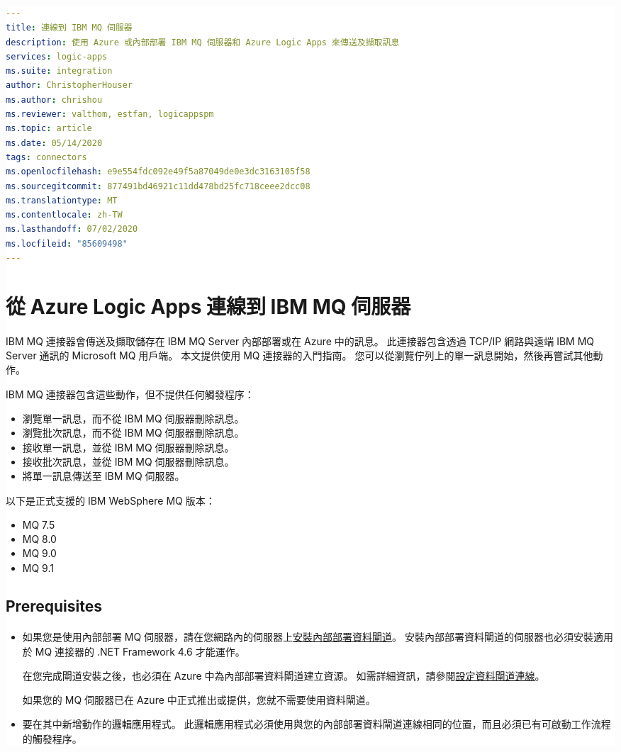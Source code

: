 ```yaml
---
title: 連線到 IBM MQ 伺服器
description: 使用 Azure 或內部部署 IBM MQ 伺服器和 Azure Logic Apps 來傳送及擷取訊息
services: logic-apps
ms.suite: integration
author: ChristopherHouser
ms.author: chrishou
ms.reviewer: valthom, estfan, logicappspm
ms.topic: article
ms.date: 05/14/2020
tags: connectors
ms.openlocfilehash: e9e554fdc092e49f5a87049de0e3dc3163105f58
ms.sourcegitcommit: 877491bd46921c11dd478bd25fc718ceee2dcc08
ms.translationtype: MT
ms.contentlocale: zh-TW
ms.lasthandoff: 07/02/2020
ms.locfileid: "85609498"
---
```

# <a name="connect-to-an-ibm-mq-server-from-azure-logic-apps"></a>從 Azure Logic Apps 連線到 IBM MQ 伺服器

IBM MQ 連接器會傳送及擷取儲存在 IBM MQ Server 內部部署或在 Azure 中的訊息。 此連接器包含透過 TCP/IP 網路與遠端 IBM MQ Server 通訊的 Microsoft MQ 用戶端。 本文提供使用 MQ 連接器的入門指南。 您可以從瀏覽佇列上的單一訊息開始，然後再嘗試其他動作。

IBM MQ 連接器包含這些動作，但不提供任何觸發程序：

- 瀏覽單一訊息，而不從 IBM MQ 伺服器刪除訊息。
- 瀏覽批次訊息，而不從 IBM MQ 伺服器刪除訊息。
- 接收單一訊息，並從 IBM MQ 伺服器刪除訊息。
- 接收批次訊息，並從 IBM MQ 伺服器刪除訊息。
- 將單一訊息傳送至 IBM MQ 伺服器。

以下是正式支援的 IBM WebSphere MQ 版本：

  * MQ 7.5
  * MQ 8.0
  * MQ 9.0
  * MQ 9.1

## <a name="prerequisites"></a>Prerequisites

* 如果您是使用內部部署 MQ 伺服器，請在您網路內的伺服器上[安裝內部部署資料閘道](../logic-apps/logic-apps-gateway-install.md)。 安裝內部部署資料閘道的伺服器也必須安裝適用於 MQ 連接器的 .NET Framework 4.6 才能運作。

  在您完成閘道安裝之後，也必須在 Azure 中為內部部署資料閘道建立資源。 如需詳細資訊，請參閱[設定資料閘道連線](../logic-apps/logic-apps-gateway-connection.md)。

  如果您的 MQ 伺服器已在 Azure 中正式推出或提供，您就不需要使用資料閘道。

* 要在其中新增動作的邏輯應用程式。 此邏輯應用程式必須使用與您的內部部署資料閘道連線相同的位置，而且必須已有可啟動工作流程的觸發程序。

